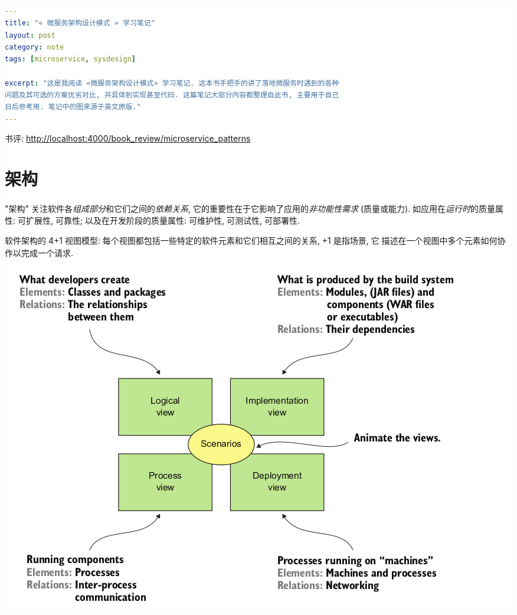 ```yaml
---
title: "« 微服务架构设计模式 » 学习笔记"
layout: post
category: note
tags: [microservice, sysdesign]

excerpt: "这是我阅读 «微服务架构设计模式» 学习笔记. 这本书手把手的讲了落地微服务时遇到的各种
问题及其可选的方案优劣对比, 并具体到实现甚至代码. 这篇笔记大部分内容都整理自此书, 主要用于自己
日后参考用. 笔记中的图来源于英文原版."
---
```


书评: <http://localhost:4000/book_review/microservice_patterns>

# 架构

"架构" 关注软件各*组成部分*和它们之间的*依赖关系*, 它的重要性在于它影响了应用的*非功能性需求*
(质量或能力). 如应用在*运行时*的质量属性: 可扩展性, 可靠性; 以及在开发阶段的质量属性: 可维护性,
可测试性, 可部署性.

软件架构的 4+1 视图模型: 每个视图都包括一些特定的软件元素和它们相互之间的关系, +1 是指场景, 它
描述在一个视图中多个元素如何协作以完成一个请求.

![](/assets/img/posts/microsvc/4+1_view.png)
